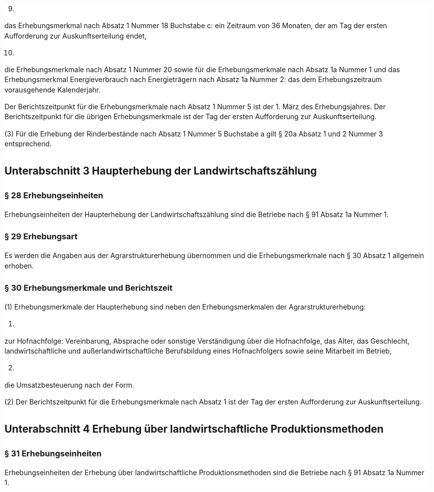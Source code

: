 9.  
das Erhebungsmerkmal nach Absatz 1 Nummer 18 Buchstabe c: ein Zeitraum von 36 Monaten, der am Tag der ersten Aufforderung zur Auskunftserteilung endet,

10.  
die Erhebungsmerkmale nach Absatz 1 Nummer 20 sowie für die Erhebungsmerkmale nach Absatz 1a Nummer 1 und das Erhebungsmerkmal Energieverbrauch nach Energieträgern nach Absatz 1a Nummer 2: das dem Erhebungszeitraum vorausgehende Kalenderjahr.

Der Berichtszeitpunkt für die Erhebungsmerkmale nach Absatz 1 Nummer 5 ist der 1. März des Erhebungsjahres. Der Berichtszeitpunkt für die übrigen Erhebungsmerkmale ist der Tag der ersten Aufforderung zur Auskunftserteilung.

(3) Für die Erhebung der Rinderbestände nach Absatz 1 Nummer 5 Buchstabe a gilt § 20a Absatz 1 und 2 Nummer 3 entsprechend.

Unterabschnitt 3 Haupterhebung der Landwirtschaftszählung
---------------------------------------------------------

### 

### § 28 Erhebungseinheiten

Erhebungseinheiten der Haupterhebung der Landwirtschaftszählung sind die Betriebe nach § 91 Absatz 1a Nummer 1.

### § 29 Erhebungsart

Es werden die Angaben aus der Agrarstrukturerhebung übernommen und die Erhebungsmerkmale nach § 30 Absatz 1 allgemein erhoben.

### § 30 Erhebungsmerkmale und Berichtszeit

(1) Erhebungsmerkmale der Haupterhebung sind neben den Erhebungsmerkmalen der Agrarstrukturerhebung:

1.  
zur Hofnachfolge: Vereinbarung, Absprache oder sonstige Verständigung über die Hofnachfolge, das Alter, das Geschlecht, landwirtschaftliche und außerlandwirtschaftliche Berufsbildung eines Hofnachfolgers sowie seine Mitarbeit im Betrieb,

2.  
die Umsatzbesteuerung nach der Form.

(2) Der Berichtszeitpunkt für die Erhebungsmerkmale nach Absatz 1 ist der Tag der ersten Aufforderung zur Auskunftserteilung.

Unterabschnitt 4 Erhebung über landwirtschaftliche Produktionsmethoden
----------------------------------------------------------------------

### 

### § 31 Erhebungseinheiten

Erhebungseinheiten der Erhebung über landwirtschaftliche Produktionsmethoden sind die Betriebe nach § 91 Absatz 1a Nummer 1.

